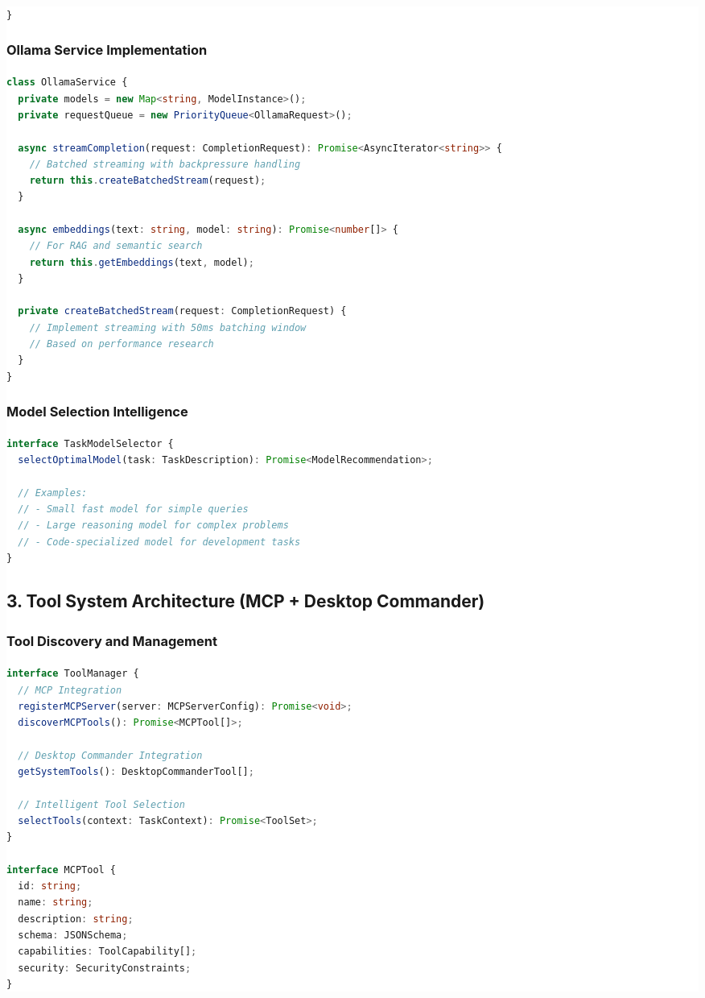 ```typescript
}
```

### Ollama Service Implementation
```typescript
class OllamaService {
  private models = new Map<string, ModelInstance>();
  private requestQueue = new PriorityQueue<OllamaRequest>();
  
  async streamCompletion(request: CompletionRequest): Promise<AsyncIterator<string>> {
    // Batched streaming with backpressure handling
    return this.createBatchedStream(request);
  }
  
  async embeddings(text: string, model: string): Promise<number[]> {
    // For RAG and semantic search
    return this.getEmbeddings(text, model);
  }
  
  private createBatchedStream(request: CompletionRequest) {
    // Implement streaming with 50ms batching window
    // Based on performance research
  }
}
```

### Model Selection Intelligence
```typescript
interface TaskModelSelector {
  selectOptimalModel(task: TaskDescription): Promise<ModelRecommendation>;
  
  // Examples:
  // - Small fast model for simple queries
  // - Large reasoning model for complex problems
  // - Code-specialized model for development tasks
}
```

## 3. Tool System Architecture (MCP + Desktop Commander)

### Tool Discovery and Management
```typescript
interface ToolManager {
  // MCP Integration
  registerMCPServer(server: MCPServerConfig): Promise<void>;
  discoverMCPTools(): Promise<MCPTool[]>;
  
  // Desktop Commander Integration
  getSystemTools(): DesktopCommanderTool[];
  
  // Intelligent Tool Selection
  selectTools(context: TaskContext): Promise<ToolSet>;
}

interface MCPTool {
  id: string;
  name: string;
  description: string;
  schema: JSONSchema;
  capabilities: ToolCapability[];
  security: SecurityConstraints;
}
```